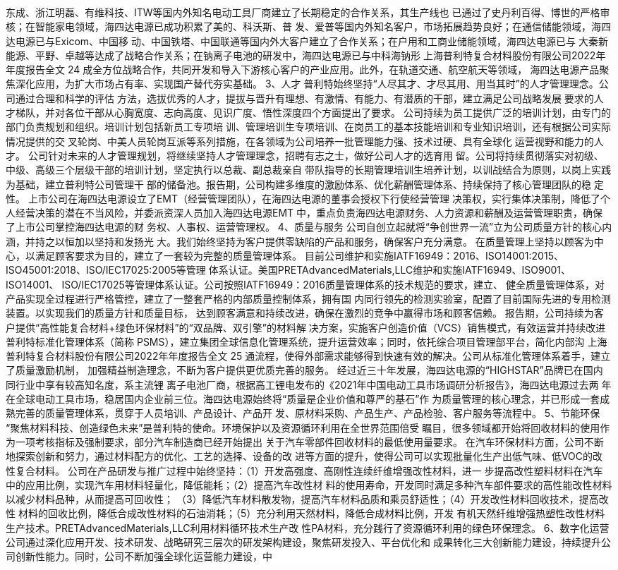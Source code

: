 东成、浙江明磊、有维科技、ITW等国内外知名电动工具厂商建立了长期稳定的合作关系，其生产线也
已通过了史丹利百得、博世的严格审核；在智能家电领域，海四达电源已成功积累了美的、科沃斯、普
发、爱普等国内外知名客户，市场拓展趋势良好；在通信储能领域，海四达电源已与Exicom、中国移
动、中国铁塔、中国联通等国内外大客户建立了合作关系；在户用和工商业储能领域，海四达电源已与
大秦新能源、平野、卓越等达成了战略合作关系；在钠离子电池的研发中，海四达电源已与中科海钠形
上海普利特复合材料股份有限公司2022年年度报告全文
24
成全方位战略合作，共同开发和导入下游核心客户的产业应用。此外，在轨道交通、航空航天等领域，
海四达电源产品聚焦深化应用，为扩大市场占有率、实现国产替代夯实基础。
3、人才
普利特始终坚持“人尽其才、才尽其用、用当其时”的人才管理理念。公司通过合理和科学的评估
方法，选拔优秀的人才，提拔与晋升有理想、有激情、有能力、有潜质的干部，建立满足公司战略发展
要求的人才梯队，并对各位干部从心胸宽度、志向高度、见识广度、悟性深度四个方面提出了要求。
公司持续为员工提供广泛的培训计划，由专门的部门负责规划和组织。培训计划包括新员工专项培
训、管理培训生专项培训、在岗员工的基本技能培训和专业知识培训，还有根据公司实际情况提供的交
叉轮岗、中美人员轮岗互派等系列措施，在各领域为公司培养一批管理能力强、技术过硬、具有全球化
运营视野和能力的人才。
公司针对未来的人才管理规划，将继续坚持人才管理理念，招聘有志之士，做好公司人才的选育用
留。公司将持续贯彻落实对初级、中级、高级三个层级干部的培训计划，坚定执行以总裁、副总裁亲自
带队指导的长期管理培训生培养计划，以训战结合为原则，以岗上实践为基础，建立普利特公司管理干
部的储备池。报告期，公司构建多维度的激励体系、优化薪酬管理体系、持续保持了核心管理团队的稳
定性。
上市公司在海四达电源设立了EMT（经营管理团队），在海四达电源的董事会授权下行使经营管理
决策权，实行集体决策制，降低了个人经营决策的潜在不当风险，并委派资深人员加入海四达电源EMT
中，重点负责海四达电源财务、人力资源和薪酬及运营管理职责，确保了上市公司掌控海四达电源的财
务权、人事权、运营管理权。
4、质量与服务
公司自创立起就将“争创世界一流”立为公司质量方针的核心内涵，并持之以恒加以坚持和发扬光
大。我们始终坚持为客户提供零缺陷的产品和服务，确保客户充分满意。
在质量管理上坚持以顾客为中心，以满足顾客要求为目的，建立了一套较为完整的质量管理体系。
目前公司维护和实施IATF16949：2016、ISO14001:2015、ISO45001:2018、ISO/IEC17025:2005等管理
体系认证。美国PRETAdvancedMaterials,LLC维护和实施IATF16949、ISO9001、ISO14001、
ISO/IEC17025等管理体系认证。公司按照IATF16949：2016质量管理体系的技术规范的要求，建立、
健全质量管理体系，对产品实现全过程进行严格管控，建立了一整套严格的内部质量控制体系，拥有国
内同行领先的检测实验室，配置了目前国际先进的专用检测装置。以实现我们的质量方针和质量目标，
达到顾客满意和持续改进，确保在激烈的竞争中赢得市场和顾客信赖。
报告期，公司持续为客户提供“高性能复合材料+绿色环保材料”的“双品牌、双引擎”的材料解
决方案，实施客户创造价值（VCS）销售模式，有效运营并持续改进普利特标准化管理体系（简称
PSMS），建立集团全球信息化管理系统，提升运营效率；同时，依托综合项目管理部平台，简化内部沟
上海普利特复合材料股份有限公司2022年年度报告全文
25
通流程，使得外部需求能够得到快速有效的解决。公司从标准化管理体系着手，建立了质量激励机制，
加强精益制造理念，不断为客户提供更优质完善的服务。
经过近三十年发展，海四达电源的“HIGHSTAR”品牌已在国内同行业中享有较高知名度，系主流锂
离子电池厂商，根据高工锂电发布的《2021年中国电动工具市场调研分析报告》，海四达电源过去两
年在全球电动工具市场，稳居国内企业前三位。海四达电源始终将“质量是企业价值和尊严的基石”作
为质量管理的核心理念，并已形成一套成熟完善的质量管理体系，贯穿于人员培训、产品设计、产品开
发、原材料采购、产品生产、产品检验、客户服务等流程中。
5、节能环保
“聚焦材料科技、创造绿色未来”是普利特的使命。环境保护以及资源循环利用在全世界范围倍受
瞩目，很多领域都开始将回收材料的使用作为一项考核指标及强制要求，部分汽车制造商已经开始提出
关于汽车零部件回收材料的最低使用量要求。
在汽车环保材料方面，公司不断地探索创新和努力，通过材料配方的优化、工艺的选择、设备的改
进等方面的提升，使得公司可以实现批量化生产出低气味、低VOC的改性复合材料。
公司在产品研发与推广过程中始终坚持：（1）开发高强度、高刚性连续纤维增强改性材料，进一
步提高改性塑料材料在汽车中的应用比例，实现汽车用材料轻量化，降低能耗；（2）提高汽车改性材
料的使用寿命，开发同时满足多种汽车部件要求的高性能改性材料以减少材料品种，从而提高可回收性；
（3）降低汽车材料散发物，提高汽车材料品质和乘员舒适性；（4）开发改性材料回收技术，提高改性
材料的回收比例，降低合成改性材料的石油消耗；（5）充分利用天然材料，降低合成材料比例，开发
有机天然纤维增强热塑性改性材料生产技术。PRETAdvancedMaterials,LLC利用材料循环技术生产改
性PA材料，充分践行了资源循环利用的绿色环保理念。
6、数字化运营
公司通过深化应用开发、技术研发、战略研究三层次的研发架构建设，聚焦研发投入、平台优化和
成果转化三大创新能力建设，持续提升公司创新性能力。同时，公司不断加强全球化运营能力建设，中